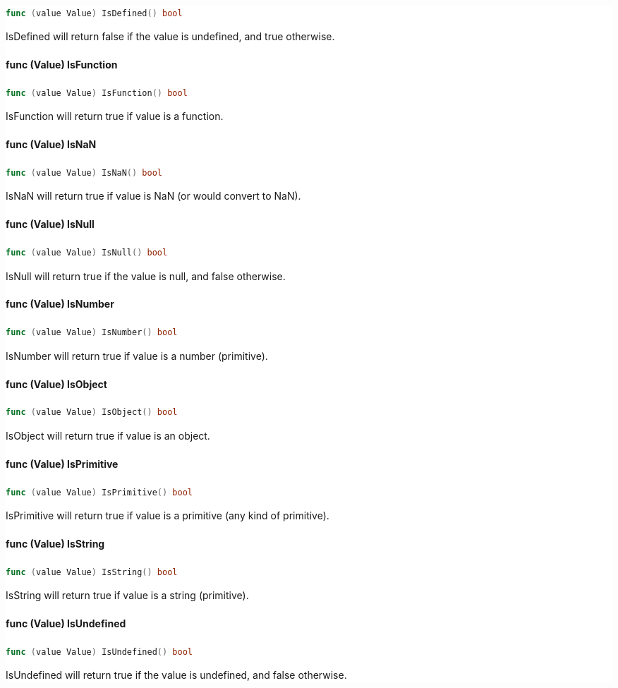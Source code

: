 ```go
func (value Value) IsDefined() bool
```
IsDefined will return false if the value is undefined, and true otherwise.

#### func (Value) IsFunction

```go
func (value Value) IsFunction() bool
```
IsFunction will return true if value is a function.

#### func (Value) IsNaN

```go
func (value Value) IsNaN() bool
```
IsNaN will return true if value is NaN (or would convert to NaN).

#### func (Value) IsNull

```go
func (value Value) IsNull() bool
```
IsNull will return true if the value is null, and false otherwise.

#### func (Value) IsNumber

```go
func (value Value) IsNumber() bool
```
IsNumber will return true if value is a number (primitive).

#### func (Value) IsObject

```go
func (value Value) IsObject() bool
```
IsObject will return true if value is an object.

#### func (Value) IsPrimitive

```go
func (value Value) IsPrimitive() bool
```
IsPrimitive will return true if value is a primitive (any kind of primitive).

#### func (Value) IsString

```go
func (value Value) IsString() bool
```
IsString will return true if value is a string (primitive).

#### func (Value) IsUndefined

```go
func (value Value) IsUndefined() bool
```
IsUndefined will return true if the value is undefined, and false otherwise.
